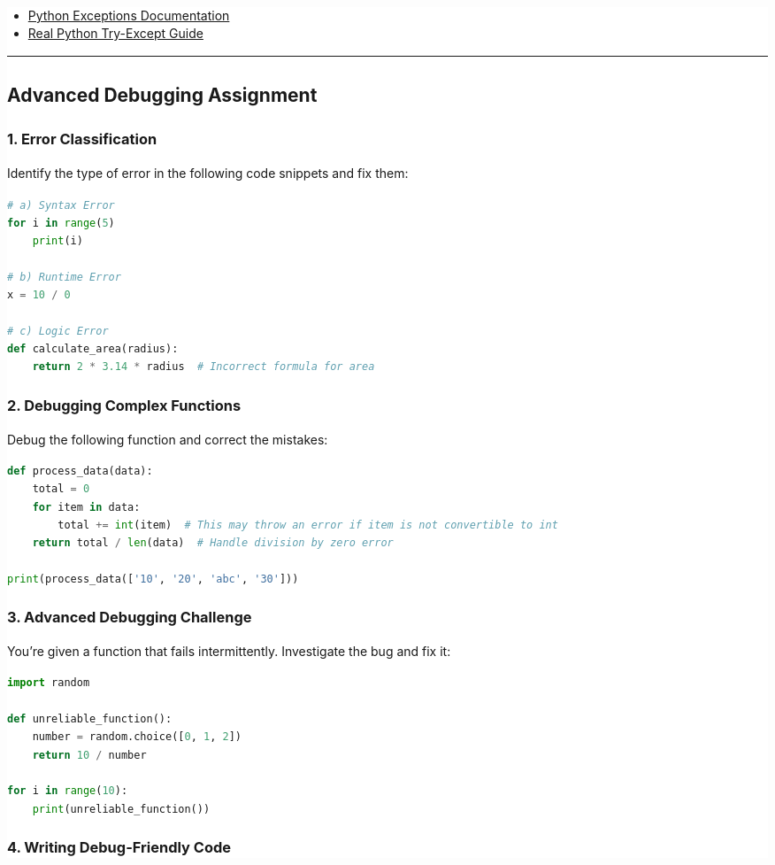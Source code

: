 - [Python Exceptions Documentation](https://docs.python.org/3/tutorial/errors.html)
- [Real Python Try-Except Guide](https://realpython.com/python-exceptions/)

---

## Advanced Debugging Assignment

### 1. Error Classification

Identify the type of error in the following code snippets and fix them:

```python
# a) Syntax Error
for i in range(5)
    print(i)

# b) Runtime Error
x = 10 / 0

# c) Logic Error
def calculate_area(radius):
    return 2 * 3.14 * radius  # Incorrect formula for area
```

### 2. Debugging Complex Functions

Debug the following function and correct the mistakes:

```python
def process_data(data):
    total = 0
    for item in data:
        total += int(item)  # This may throw an error if item is not convertible to int
    return total / len(data)  # Handle division by zero error

print(process_data(['10', '20', 'abc', '30']))
```

### 3. Advanced Debugging Challenge

You’re given a function that fails intermittently. Investigate the bug and fix it:

```python
import random

def unreliable_function():
    number = random.choice([0, 1, 2])
    return 10 / number

for i in range(10):
    print(unreliable_function())
```

### 4. Writing Debug-Friendly Code
